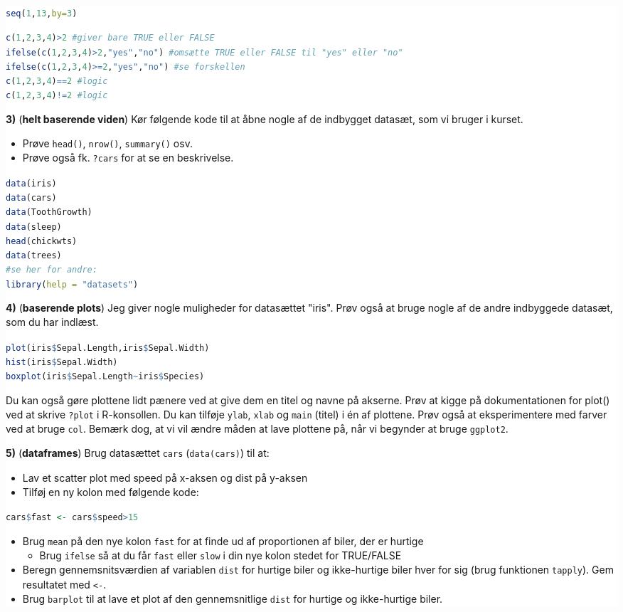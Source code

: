 ``` r
seq(1,13,by=3)
```



``` r
c(1,2,3,4)>2 #giver bare TRUE eller FALSE
ifelse(c(1,2,3,4)>2,"yes","no") #omsætte TRUE eller FALSE til "yes" eller "no"
ifelse(c(1,2,3,4)>=2,"yes","no") #se forskellen
c(1,2,3,4)==2 #logic
c(1,2,3,4)!=2 #logic
```


__3)__ (**helt baserende viden**) Kør følgende kode til at åbne nogle af de indbygget datasæt, som vi bruger i kurset. 
  * Prøve `head()`, `nrow()`, `summary()` osv. 
  * Prøve også fk. `?cars` for at se en beskrivelse.


``` r
data(iris)
data(cars)
data(ToothGrowth)
data(sleep)
head(chickwts)
data(trees)
#se her for andre:
library(help = "datasets")
```

__4)__ (**baserende plots**) Jeg giver nogle muligheder for datasættet "iris". Prøv også at bruge nogle af de andre indbyggede datasæt, som du har indlæst.


``` r
plot(iris$Sepal.Length,iris$Sepal.Width)
hist(iris$Sepal.Width)
boxplot(iris$Sepal.Length~iris$Species)
```

Du kan også gøre plottene lidt pænere ved at give dem en titel og navne på akserne. Prøv at kigge på dokumentationen for plot() ved at skrive `?plot` i R-konsollen. Du kan tilføje `ylab`, `xlab` og `main` (titel) i én af plottene. Prøv også at eksperimentere med farver ved at bruge `col`. Bemærk dog, at vi vil ændre måden at lave plottene på, når vi begynder at bruge `ggplot2`.

__5)__ (**dataframes**) Brug datasættet `cars` (`data(cars)`) til at:

  * Lav et scatter plot med speed på x-aksen og dist på y-aksen
  * Tilføj en ny kolon med følgende kode: 
  

``` r
cars$fast <- cars$speed>15
```
  * Brug `mean` på den nye kolon `fast` for at finde ud af proportionen af biler, der er hurtige
    * Brug `ifelse` så at du får `fast` eller `slow` i din nye kolon stedet for TRUE/FALSE
  * Beregn gennemsnitsværdien af variablen `dist` for hurtige biler og ikke-hurtige biler hver for sig (brug funktionen `tapply`). Gem resultatet med `<-`. 
  * Brug `barplot` til at lave et plot af den gennemsnitlige `dist` for hurtige og ikke-hurtige biler.
